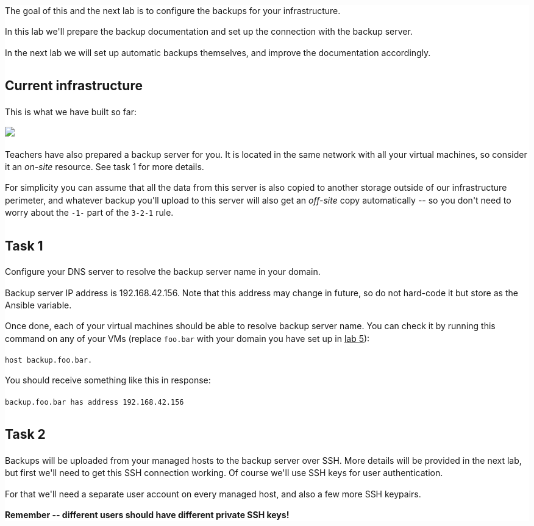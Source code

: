 The goal of this and the next lab is to configure the backups for your infrastructure.

In this lab we'll prepare the backup documentation and set up the connection with the backup server.

In the next lab we will set up automatic backups themselves, and improve the documentation
accordingly.


## Current infrastructure

This is what we have built so far:

![](lab-9-infra.png)

Teachers have also prepared a backup server for you. It is located in the same network with all your
virtual machines, so consider it an _on-site_ resource. See task 1 for more details.

For simplicity you can assume that all the data from this server is also copied to another storage
outside of our infrastructure perimeter, and whatever backup you'll upload to this server will also
get an _off-site_ copy automatically -- so you don't need to worry about the `-1-` part of the
`3-2-1` rule.


## Task 1

Configure your DNS server to resolve the backup server name in your domain.

Backup server IP address is 192.168.42.156. Note that this address may change in future, so do not
hard-code it but store as the Ansible variable.

Once done, each of your virtual machines should be able to resolve backup server name. You can check
it by running this command on any of your VMs (replace `foo.bar` with your domain you have set up in
[lab 5](../05-dns-server)):

    host backup.foo.bar.

You should receive something like this in response:

    backup.foo.bar has address 192.168.42.156


## Task 2

Backups will be uploaded from your managed hosts to the backup server over SSH. More details will be
provided in the next lab, but first we'll need to get this SSH connection working. Of course we'll
use SSH keys for user authentication.

For that we'll need a separate user account on every managed host, and also a few more SSH keypairs.

**Remember -- different users should have different private SSH keys!**
